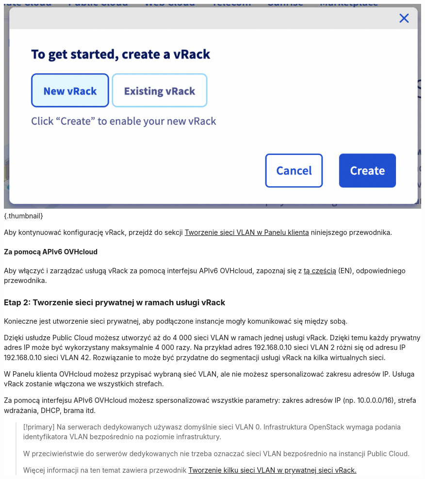 ![Utworzenie vRack](images/vrack3.png){.thumbnail}

Aby kontynuować konfigurację vRack, przejdź do sekcji [Tworzenie sieci VLAN w Panelu klienta](./#tworzenie-sieci-vlan-w-panelu-klienta-ovhcloud) niniejszego przewodnika.

#### Za pomocą APIv6 OVHcloud

Aby włączyć i zarządzać usługą vRack za pomocą interfejsu APIv6 OVHcloud, zapoznaj się z [tą częścią](https://docs.ovh.com/gb/en/publiccloud/network-services/public-cloud-vrack-apiv6/#step-1-activating-and-managing-a-vrack) (EN), odpowiedniego przewodnika.

### Etap 2: Tworzenie sieci prywatnej w ramach usługi vRack

Konieczne jest utworzenie sieci prywatnej, aby podłączone instancje mogły komunikować się między sobą.

Dzięki usłudze Public Cloud możesz utworzyć aż do 4 000 sieci VLAN w ramach jednej usługi vRack. Dzięki temu każdy prywatny adres IP może być wykorzystany maksymalnie 4 000 razy.
Na przykład adres 192.168.0.10 sieci VLAN 2 różni się od adresu IP 192.168.0.10 sieci VLAN 42.
Rozwiązanie to może być przydatne do segmentacji usługi vRack na kilka wirtualnych sieci.

W Panelu klienta OVHcloud możesz przypisać wybraną sieć VLAN, ale nie możesz spersonalizować zakresu adresów IP. Usługa vRack zostanie włączona we wszystkich strefach.

Za pomocą interfejsu APIv6 OVHcloud możesz spersonalizować wszystkie parametry: zakres adresów IP (np. 10.0.0.0/16), strefa wdrażania, DHCP, brama itd.

> [!primary]
> Na serwerach dedykowanych używasz domyślnie sieci VLAN 0. Infrastruktura OpenStack wymaga podania identyfikatora VLAN bezpośrednio na poziomie infrastruktury.
>
> W przeciwieństwie do serwerów dedykowanych nie trzeba oznaczać sieci VLAN bezpośrednio na instancji Public Cloud.
>
> Więcej informacji na ten temat zawiera przewodnik [Tworzenie kilku sieci VLAN w prywatnej sieci vRack.](https://docs.ovh.com/pl/dedicated/tworzenie-vlan-vrack/)
